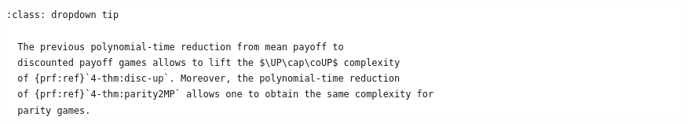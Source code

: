 ```{admonition} Proof
:class: dropdown tip

  The previous polynomial-time reduction from mean payoff to
  discounted payoff games allows to lift the $\UP\cap\coUP$ complexity
  of {prf:ref}`4-thm:disc-up`. Moreover, the polynomial-time reduction
  of {prf:ref}`4-thm:parity2MP` allows one to obtain the same complexity for
  parity games. 

```

